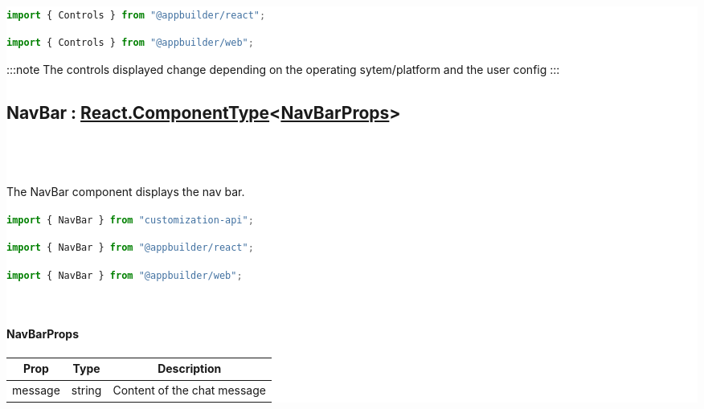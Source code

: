 ```jsx
import { Controls } from "@appbuilder/react";
```

```jsx
import { Controls } from "@appbuilder/web";
```

</tabs>

:::note
The controls displayed change depending on the operating sytem/platform and the user config
:::

</method>



<method>

<subtitle>

## NavBar : [React.ComponentType](https://github.com/DefinitelyTyped/DefinitelyTyped/blob/207516039691b23e567fa585c9d1aa3970ec3404/types/react/v16/index.d.ts#L78)<[NavBarProps](#navbarprops)\>

</subtitle>

<br/>

<image caption="Top Bar" darkImageSrc="customization-api/api/components-api/topbar.svg" />

The NavBar component displays the nav bar.

<tabs lazy>

```jsx
import { NavBar } from "customization-api";
```

```jsx
import { NavBar } from "@appbuilder/react";
```

```jsx
import { NavBar } from "@appbuilder/web";
```

</tabs>

<br/>

#### NavBarProps

| Prop    | Type   | Description                 |
| ------- | ------ | --------------------------- |
| message | string | Content of the chat message |

</method>
